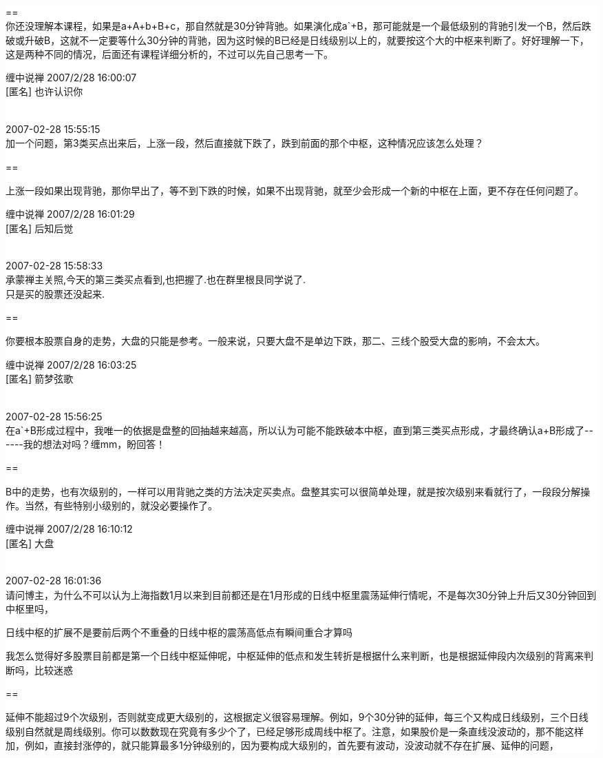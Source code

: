==<br/>
你还没理解本课程，如果是a+A+b+B+c，那自然就是30分钟背驰。如果演化成a`+B，那可能就是一个最低级别的背驰引发一个B，然后跌破或升破B，这就不一定要等什么30分钟的背驰，因为这时候的B已经是日线级别以上的，就要按这个大的中枢来判断了。好好理解一下，这是两种不同的情况，后面还有课程详细分析的，不过可以先自己思考一下。
</div>

<div class='blog-comment'>
<span class='blog-comment-chan'>缠中说禅</span> 2007/2/28 16:00:07<br/>
[匿名] 也许认识你 <br/><br/>

 
2007-02-28 15:55:15 <br/>
加一个问题，第3类买点出来后，上涨一段，然后直接就下跌了，跌到前面的那个中枢，这种情况应该怎么处理？ 
 
==<br/>

上涨一段如果出现背驰，那你早出了，等不到下跌的时候，如果不出现背驰，就至少会形成一个新的中枢在上面，更不存在任何问题了。
</div>

<div class='blog-comment'>
<span class='blog-comment-chan'>缠中说禅</span> 2007/2/28 16:01:29<br/>
[匿名] 后知后觉 <br/><br/>

 
2007-02-28 15:58:33 <br/>
承蒙禅主关照,今天的第三类买点看到,也把握了.也在群里根艮同学说了.<br/>
只是买的股票还没起来. 
 
==<br/>

你要根本股票自身的走势，大盘的只能是参考。一般来说，只要大盘不是单边下跌，那二、三线个股受大盘的影响，不会太大。
</div>

<div class='blog-comment'>
<span class='blog-comment-chan'>缠中说禅</span> 2007/2/28 16:03:25<br/>
[匿名] 箭梦弦歌 <br/><br/>

 
2007-02-28 15:56:25 <br/>
在a`+B形成过程中，我唯一的依据是盘整的回抽越来越高，所以认为可能不能跌破本中枢，直到第三类买点形成，才最终确认a+B形成了------我的想法对吗？缠mm，盼回答！ 
 
==<br/>

B中的走势，也有次级别的，一样可以用背驰之类的方法决定买卖点。盘整其实可以很简单处理，就是按次级别来看就行了，一段段分解操作。当然，有些特别小级别的，就没必要操作了。
</div>

<div class='blog-comment'>
<span class='blog-comment-chan'>缠中说禅</span> 2007/2/28 16:10:12<br/>
[匿名] 大盘 <br/><br/>

 
2007-02-28 16:01:36 <br/>
请问博主，为什么不可以认为上海指数1月以来到目前都还是在1月形成的日线中枢里震荡延伸行情呢，不是每次30分钟上升后又30分钟回到中枢里吗，

日线中枢的扩展不是要前后两个不重叠的日线中枢的震荡高低点有瞬间重合才算吗

我怎么觉得好多股票目前都是第一个日线中枢延伸呢，中枢延伸的低点和发生转折是根据什么来判断，也是根据延伸段内次级别的背离来判断吗，比较迷惑 
 
==<br/>

延伸不能超过9个次级别，否则就变成更大级别的，这根据定义很容易理解。例如，9个30分钟的延伸，每三个又构成日线级别，三个日线级别自然就是周线级别。你可以数数现在究竟有多少个了，已经足够形成周线中枢了。注意，如果股价是一条直线没波动的，那不能这样加，例如，直接封涨停的，就只能算最多1分钟级别的，因为要构成大级别的，首先要有波动，没波动就不存在扩展、延伸的问题，
</div>
